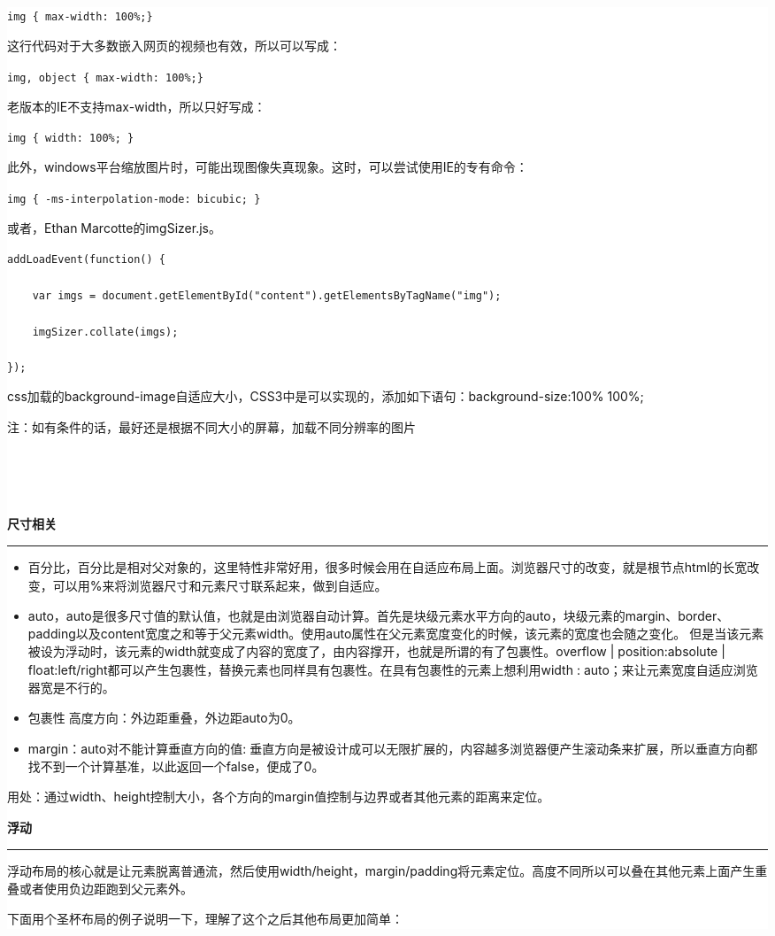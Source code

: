     img { max-width: 100%;}

这行代码对于大多数嵌入网页的视频也有效，所以可以写成：

    img, object { max-width: 100%;}

老版本的IE不支持max-width，所以只好写成：

    img { width: 100%; }

此外，windows平台缩放图片时，可能出现图像失真现象。这时，可以尝试使用IE的专有命令：

    img { -ms-interpolation-mode: bicubic; }

或者，Ethan Marcotte的imgSizer.js。

    addLoadEvent(function() {

        var imgs = document.getElementById("content").getElementsByTagName("img");

        imgSizer.collate(imgs);

    });

css加载的background-image自适应大小，CSS3中是可以实现的，添加如下语句：background-size:100% 100%;

注：如有条件的话，最好还是根据不同大小的屏幕，加载不同分辨率的图片

<br/><br/><br/>

**尺寸相关**

--------------------------------------------------------------------------------

- 百分比，百分比是相对父对象的，这里特性非常好用，很多时候会用在自适应布局上面。浏览器尺寸的改变，就是根节点html的长宽改变，可以用%来将浏览器尺寸和元素尺寸联系起来，做到自适应。

- auto，auto是很多尺寸值的默认值，也就是由浏览器自动计算。首先是块级元素水平方向的auto，块级元素的margin、border、padding以及content宽度之和等于父元素width。使用auto属性在父元素宽度变化的时候，该元素的宽度也会随之变化。 但是当该元素被设为浮动时，该元素的width就变成了内容的宽度了，由内容撑开，也就是所谓的有了包裹性。overflow | position:absolute | float:left/right都可以产生包裹性，替换元素也同样具有包裹性。在具有包裹性的元素上想利用width : auto；来让元素宽度自适应浏览器宽是不行的。

- 包裹性  高度方向：外边距重叠，外边距auto为0。

- margin：auto对不能计算垂直方向的值:  垂直方向是被设计成可以无限扩展的，内容越多浏览器便产生滚动条来扩展，所以垂直方向都找不到一个计算基准，以此返回一个false，便成了0。

用处：通过width、height控制大小，各个方向的margin值控制与边界或者其他元素的距离来定位。

**浮动**

--------------------------------------------------------------------------------

浮动布局的核心就是让元素脱离普通流，然后使用width/height，margin/padding将元素定位。高度不同所以可以叠在其他元素上面产生重叠或者使用负边距跑到父元素外。

下面用个圣杯布局的例子说明一下，理解了这个之后其他布局更加简单：

<html>
    <head>
        <meta charset="utf-8" />
        <title>宽度自适应布局</title>
        <style>
            .wrap {
                background-color: #D66464;
            }
            .clearfix:after {
                content: "";
                clear: both;
                display: block;
            }
            .left {
                float: left;
                width: 100px;
                background: #00f;
                height: 180px;
            }
            .right {
                float: right;